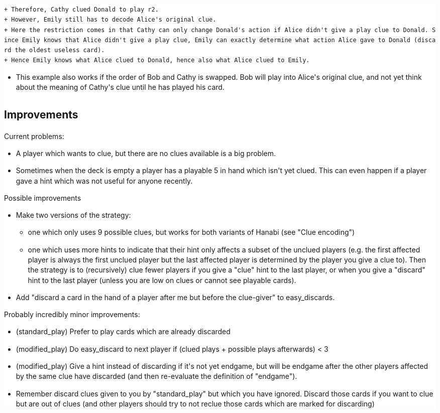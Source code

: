     + Therefore, Cathy clued Donald to play r2.
    + However, Emily still has to decode Alice's original clue.
    + Here the restriction comes in that Cathy can only change Donald's action if Alice didn't give a play clue to Donald. Since Emily knows that Alice didn't give a play clue, Emily can exactly determine what action Alice gave to Donald (discard the oldest useless card).
    + Hence Emily knows what Alice clued to Donald, hence also what Alice clued to Emily.
  - This example also works if the order of Bob and Cathy is swapped. Bob will play into Alice's original clue, and not yet think about the meaning of Cathy's clue until he has played his card.

## Improvements

Current problems:

* A player which wants to clue, but there are no clues available is a big problem.

* Sometimes when the deck is empty a player has a playable 5 in hand which isn't yet clued. This can
  even happen if a player gave a hint which was not useful for anyone recently.

Possible improvements

* Make two versions of the strategy:

  - one which only uses 9 possible clues, but works for both variants of Hanabi (see "Clue encoding")

  - one which uses more hints to indicate that their hint only affects a subset of the unclued
    players (e.g. the first affected player is always the first unclued player but the last affected
    player is determined by the player you give a clue to). Then the strategy is to (recursively)
    clue fewer players if you give a "clue" hint to the last player, or when you give a "discard"
    hint to the last player (unless you are low on clues or cannot see playable cards).

* Add "discard a card in the hand of a player after me but before the clue-giver" to easy_discards.

Probably incredibly minor improvements:

* (standard_play) Prefer to play cards which are already discarded

* (modified_play) Do easy_discard to next player if (clued plays + possible plays afterwards) < 3

* (modified_play) Give a hint instead of discarding if it's not yet endgame, but will be endgame
  after the other players affected by the same clue have discarded (and then re-evaluate the
  definition of "endgame").

* Remember discard clues given to you by "standard_play" but which you have ignored. Discard those
  cards if you want to clue but are out of clues (and other players should try to not reclue those
  cards which are marked for discarding)